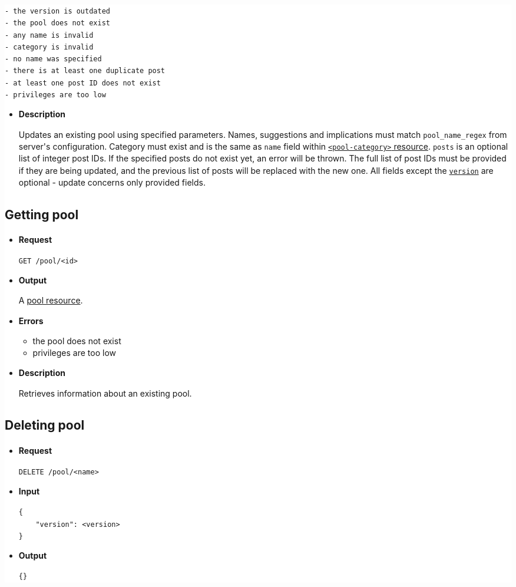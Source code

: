     - the version is outdated
    - the pool does not exist
    - any name is invalid
    - category is invalid
    - no name was specified
    - there is at least one duplicate post
    - at least one post ID does not exist
    - privileges are too low

- **Description**

    Updates an existing pool using specified parameters. Names, suggestions and
    implications must match `pool_name_regex` from server's configuration.
    Category must exist and is the same as `name` field within
    [`<pool-category>` resource](#pool-category). `posts` is an optional list of
    integer post IDs. If the specified posts do not exist yet, an error will be
    thrown. The full list of post IDs must be provided if they are being
    updated, and the previous list of posts will be replaced with the new one.
    All fields except the [`version`](#versioning) are optional - update
    concerns only provided fields.

## Getting pool
- **Request**

    `GET /pool/<id>`

- **Output**

    A [pool resource](#pool).

- **Errors**

    - the pool does not exist
    - privileges are too low

- **Description**

    Retrieves information about an existing pool.

## Deleting pool
- **Request**

    `DELETE /pool/<name>`

- **Input**

    ```json5
    {
        "version": <version>
    }
    ```

- **Output**

    ```json5
    {}
    ```
